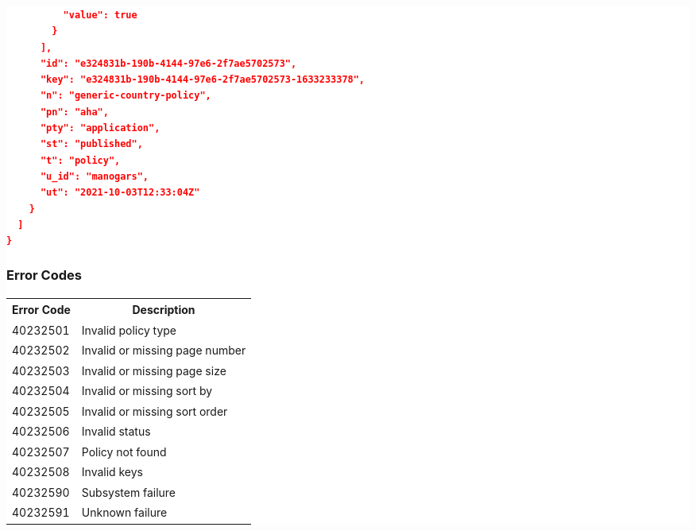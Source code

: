 ```` json
          "value": true
        }
      ],
      "id": "e324831b-190b-4144-97e6-2f7ae5702573",
      "key": "e324831b-190b-4144-97e6-2f7ae5702573-1633233378",
      "n": "generic-country-policy",
      "pn": "aha",
      "pty": "application",
      "st": "published",
      "t": "policy",
      "u_id": "manogars",
      "ut": "2021-10-03T12:33:04Z"
    }
  ]
}
````

### Error Codes

<table width="100%">
  <tr>
    <th>Error Code</th>
    <th>Description</th>
  </tr>
  <tr>
    <td>40232501</td>
    <td>Invalid policy type</td>
  </tr>
  <tr>
    <td>40232502</td>
    <td>Invalid or missing page number</td>
  </tr>
  <tr>
    <td>40232503</td>
    <td>Invalid or missing page size</td>
  </tr>
  <tr>
    <td>40232504</td>
    <td>Invalid or missing sort by</td>
  </tr>
  <tr>
    <td>40232505</td>
    <td>Invalid or missing sort order</td>
  </tr>
  <tr>
    <td>40232506</td>
    <td>Invalid status</td>
  </tr>
  <tr>
    <td>40232507</td>
    <td>Policy not found</td>
  </tr>
  <tr>
    <td>40232508</td>
    <td>Invalid keys</td>
  </tr>
  <tr>
    <td>40232590</td>
    <td>Subsystem failure</td>
  </tr>
  <tr>
    <td>40232591</td>
    <td>Unknown failure</td>